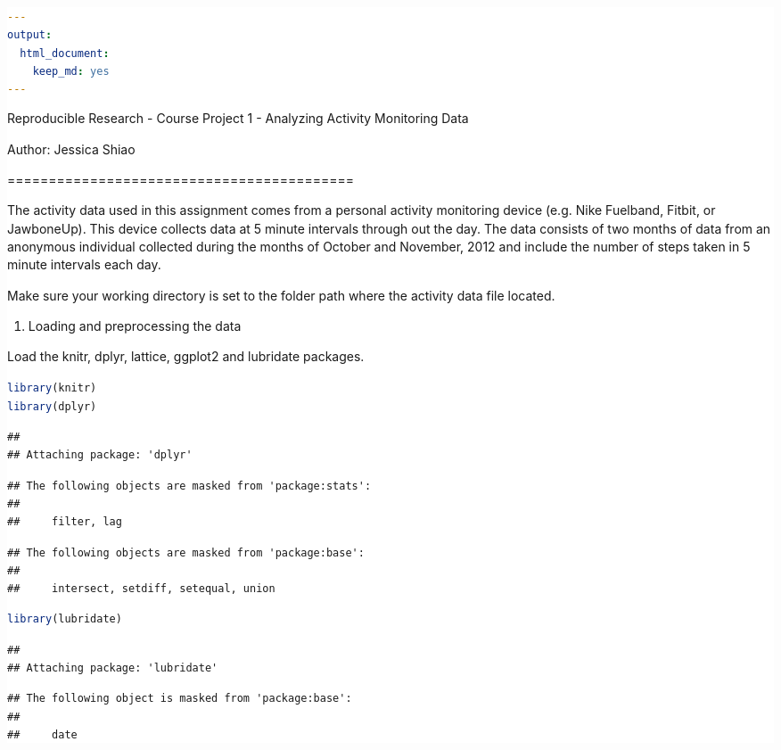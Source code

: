 ```yaml
---
output: 
  html_document: 
    keep_md: yes
---
```

Reproducible Research - Course Project 1 - Analyzing Activity Monitoring Data

Author: Jessica Shiao

==========================================

The activity data used in this assignment comes from a personal activity monitoring device (e.g. Nike Fuelband, Fitbit, or JawboneUp). This device collects data at 5 minute intervals through out the day. The data consists of two months of data from an anonymous individual collected during the months of October and November, 2012 and include the number of steps taken in 5 minute intervals each day.

Make sure your working directory is set to the folder path where the activity data file located.

1. Loading and preprocessing the data

Load the knitr, dplyr, lattice, ggplot2 and lubridate packages.


```r
library(knitr)
library(dplyr)
```

```
## 
## Attaching package: 'dplyr'
```

```
## The following objects are masked from 'package:stats':
## 
##     filter, lag
```

```
## The following objects are masked from 'package:base':
## 
##     intersect, setdiff, setequal, union
```

```r
library(lubridate)
```

```
## 
## Attaching package: 'lubridate'
```

```
## The following object is masked from 'package:base':
## 
##     date
```
